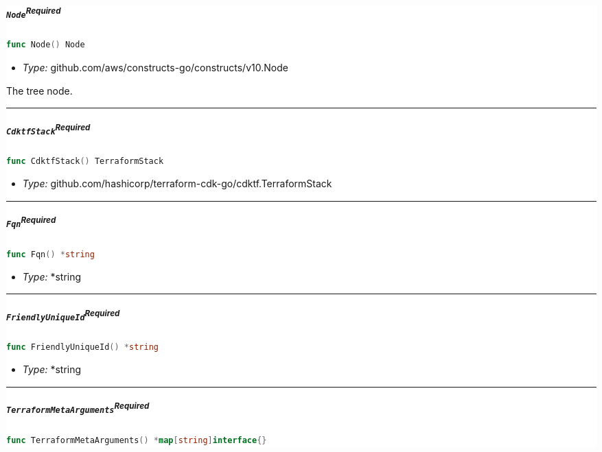 
##### `Node`<sup>Required</sup> <a name="Node" id="@cdktf/provider-github.actionsOrganizationSecretRepository.ActionsOrganizationSecretRepository.property.node"></a>

```go
func Node() Node
```

- *Type:* github.com/aws/constructs-go/constructs/v10.Node

The tree node.

---

##### `CdktfStack`<sup>Required</sup> <a name="CdktfStack" id="@cdktf/provider-github.actionsOrganizationSecretRepository.ActionsOrganizationSecretRepository.property.cdktfStack"></a>

```go
func CdktfStack() TerraformStack
```

- *Type:* github.com/hashicorp/terraform-cdk-go/cdktf.TerraformStack

---

##### `Fqn`<sup>Required</sup> <a name="Fqn" id="@cdktf/provider-github.actionsOrganizationSecretRepository.ActionsOrganizationSecretRepository.property.fqn"></a>

```go
func Fqn() *string
```

- *Type:* *string

---

##### `FriendlyUniqueId`<sup>Required</sup> <a name="FriendlyUniqueId" id="@cdktf/provider-github.actionsOrganizationSecretRepository.ActionsOrganizationSecretRepository.property.friendlyUniqueId"></a>

```go
func FriendlyUniqueId() *string
```

- *Type:* *string

---

##### `TerraformMetaArguments`<sup>Required</sup> <a name="TerraformMetaArguments" id="@cdktf/provider-github.actionsOrganizationSecretRepository.ActionsOrganizationSecretRepository.property.terraformMetaArguments"></a>

```go
func TerraformMetaArguments() *map[string]interface{}
```
